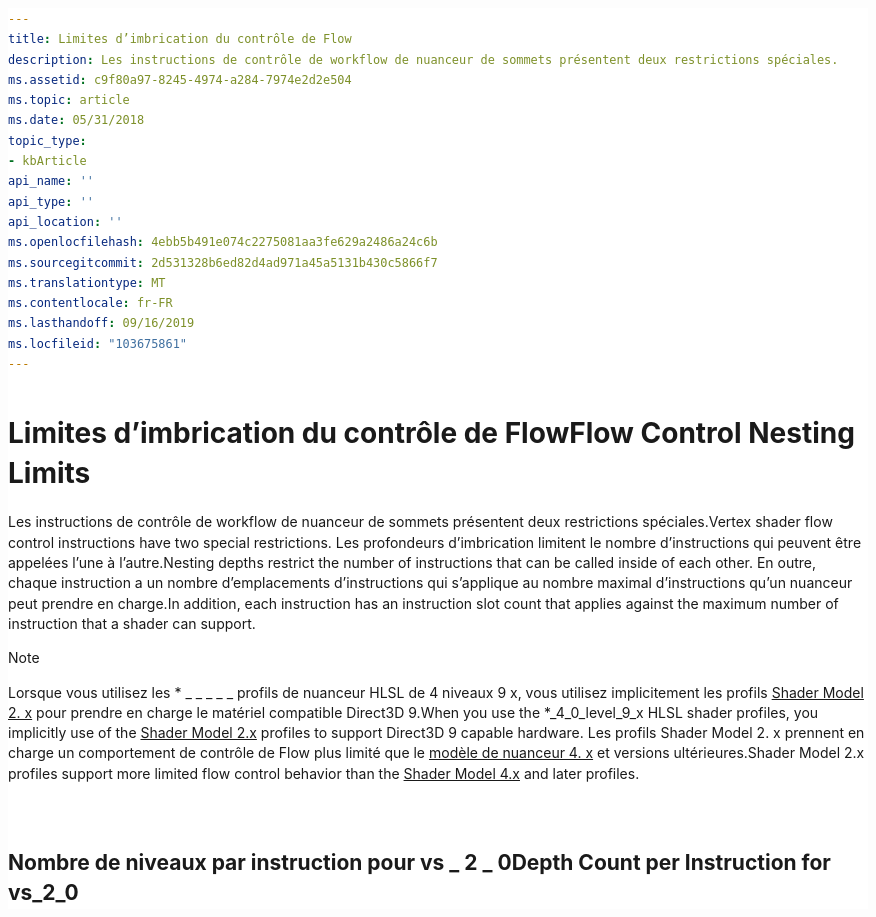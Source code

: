 ```yaml
---
title: Limites d’imbrication du contrôle de Flow
description: Les instructions de contrôle de workflow de nuanceur de sommets présentent deux restrictions spéciales.
ms.assetid: c9f80a97-8245-4974-a284-7974e2d2e504
ms.topic: article
ms.date: 05/31/2018
topic_type:
- kbArticle
api_name: ''
api_type: ''
api_location: ''
ms.openlocfilehash: 4ebb5b491e074c2275081aa3fe629a2486a24c6b
ms.sourcegitcommit: 2d531328b6ed82d4ad971a45a5131b430c5866f7
ms.translationtype: MT
ms.contentlocale: fr-FR
ms.lasthandoff: 09/16/2019
ms.locfileid: "103675861"
---
```

# <a name="flow-control-nesting-limits"></a><span data-ttu-id="8d5ac-103">Limites d’imbrication du contrôle de Flow</span><span class="sxs-lookup"><span data-stu-id="8d5ac-103">Flow Control Nesting Limits</span></span>

<span data-ttu-id="8d5ac-104">Les instructions de contrôle de workflow de nuanceur de sommets présentent deux restrictions spéciales.</span><span class="sxs-lookup"><span data-stu-id="8d5ac-104">Vertex shader flow control instructions have two special restrictions.</span></span> <span data-ttu-id="8d5ac-105">Les profondeurs d’imbrication limitent le nombre d’instructions qui peuvent être appelées l’une à l’autre.</span><span class="sxs-lookup"><span data-stu-id="8d5ac-105">Nesting depths restrict the number of instructions that can be called inside of each other.</span></span> <span data-ttu-id="8d5ac-106">En outre, chaque instruction a un nombre d’emplacements d’instructions qui s’applique au nombre maximal d’instructions qu’un nuanceur peut prendre en charge.</span><span class="sxs-lookup"><span data-stu-id="8d5ac-106">In addition, each instruction has an instruction slot count that applies against the maximum number of instruction that a shader can support.</span></span>

> [!Note]  
> <span data-ttu-id="8d5ac-107">Lorsque vous utilisez les \* \_ \_ \_ \_ \_ profils de nuanceur HLSL de 4 niveaux 9 x, vous utilisez implicitement les profils [Shader Model 2. x](dx-graphics-hlsl-sm2.md) pour prendre en charge le matériel compatible Direct3D 9.</span><span class="sxs-lookup"><span data-stu-id="8d5ac-107">When you use the \*\_4\_0\_level\_9\_x HLSL shader profiles, you implicitly use of the [Shader Model 2.x](dx-graphics-hlsl-sm2.md) profiles to support Direct3D 9 capable hardware.</span></span> <span data-ttu-id="8d5ac-108">Les profils Shader Model 2. x prennent en charge un comportement de contrôle de Flow plus limité que le [modèle de nuanceur 4. x](dx-graphics-hlsl-sm4.md) et versions ultérieures.</span><span class="sxs-lookup"><span data-stu-id="8d5ac-108">Shader Model 2.x profiles support more limited flow control behavior than the [Shader Model 4.x](dx-graphics-hlsl-sm4.md) and later profiles.</span></span>

 

## <a name="depth-count-per-instruction-for-vs_2_0"></a><span data-ttu-id="8d5ac-109">Nombre de niveaux par instruction pour vs \_ 2 \_ 0</span><span class="sxs-lookup"><span data-stu-id="8d5ac-109">Depth Count per Instruction for vs\_2\_0</span></span>
